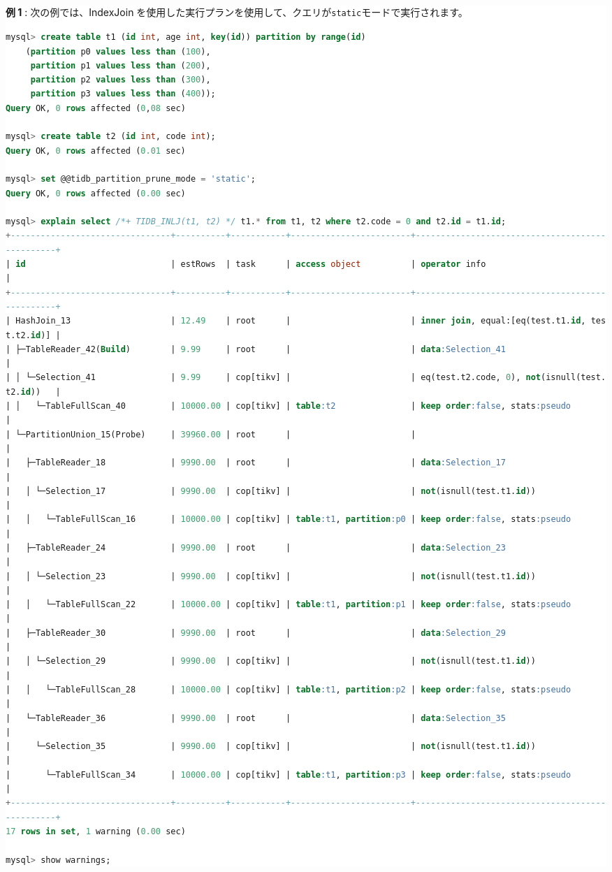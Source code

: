 **例 1** : 次の例では、IndexJoin を使用した実行プランを使用して、クエリが`static`モードで実行されます。


```sql
mysql> create table t1 (id int, age int, key(id)) partition by range(id)
    (partition p0 values less than (100),
     partition p1 values less than (200),
     partition p2 values less than (300),
     partition p3 values less than (400));
Query OK, 0 rows affected (0,08 sec)

mysql> create table t2 (id int, code int);
Query OK, 0 rows affected (0.01 sec)

mysql> set @@tidb_partition_prune_mode = 'static';
Query OK, 0 rows affected (0.00 sec)

mysql> explain select /*+ TIDB_INLJ(t1, t2) */ t1.* from t1, t2 where t2.code = 0 and t2.id = t1.id;
+--------------------------------+----------+-----------+------------------------+------------------------------------------------+
| id                             | estRows  | task      | access object          | operator info                                  |
+--------------------------------+----------+-----------+------------------------+------------------------------------------------+
| HashJoin_13                    | 12.49    | root      |                        | inner join, equal:[eq(test.t1.id, test.t2.id)] |
| ├─TableReader_42(Build)        | 9.99     | root      |                        | data:Selection_41                              |
| │ └─Selection_41               | 9.99     | cop[tikv] |                        | eq(test.t2.code, 0), not(isnull(test.t2.id))   |
| │   └─TableFullScan_40         | 10000.00 | cop[tikv] | table:t2               | keep order:false, stats:pseudo                 |
| └─PartitionUnion_15(Probe)     | 39960.00 | root      |                        |                                                |
|   ├─TableReader_18             | 9990.00  | root      |                        | data:Selection_17                              |
|   │ └─Selection_17             | 9990.00  | cop[tikv] |                        | not(isnull(test.t1.id))                        |
|   │   └─TableFullScan_16       | 10000.00 | cop[tikv] | table:t1, partition:p0 | keep order:false, stats:pseudo                 |
|   ├─TableReader_24             | 9990.00  | root      |                        | data:Selection_23                              |
|   │ └─Selection_23             | 9990.00  | cop[tikv] |                        | not(isnull(test.t1.id))                        |
|   │   └─TableFullScan_22       | 10000.00 | cop[tikv] | table:t1, partition:p1 | keep order:false, stats:pseudo                 |
|   ├─TableReader_30             | 9990.00  | root      |                        | data:Selection_29                              |
|   │ └─Selection_29             | 9990.00  | cop[tikv] |                        | not(isnull(test.t1.id))                        |
|   │   └─TableFullScan_28       | 10000.00 | cop[tikv] | table:t1, partition:p2 | keep order:false, stats:pseudo                 |
|   └─TableReader_36             | 9990.00  | root      |                        | data:Selection_35                              |
|     └─Selection_35             | 9990.00  | cop[tikv] |                        | not(isnull(test.t1.id))                        |
|       └─TableFullScan_34       | 10000.00 | cop[tikv] | table:t1, partition:p3 | keep order:false, stats:pseudo                 |
+--------------------------------+----------+-----------+------------------------+------------------------------------------------+
17 rows in set, 1 warning (0.00 sec)

mysql> show warnings;
```